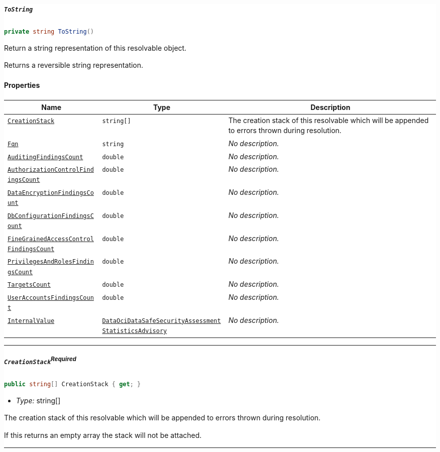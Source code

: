 
##### `ToString` <a name="ToString" id="rhizo-co-terraform-provider-oci.dataOciDataSafeSecurityAssessment.DataOciDataSafeSecurityAssessmentStatisticsAdvisoryOutputReference.toString"></a>

```csharp
private string ToString()
```

Return a string representation of this resolvable object.

Returns a reversible string representation.


#### Properties <a name="Properties" id="Properties"></a>

| **Name** | **Type** | **Description** |
| --- | --- | --- |
| <code><a href="#rhizo-co-terraform-provider-oci.dataOciDataSafeSecurityAssessment.DataOciDataSafeSecurityAssessmentStatisticsAdvisoryOutputReference.property.creationStack">CreationStack</a></code> | <code>string[]</code> | The creation stack of this resolvable which will be appended to errors thrown during resolution. |
| <code><a href="#rhizo-co-terraform-provider-oci.dataOciDataSafeSecurityAssessment.DataOciDataSafeSecurityAssessmentStatisticsAdvisoryOutputReference.property.fqn">Fqn</a></code> | <code>string</code> | *No description.* |
| <code><a href="#rhizo-co-terraform-provider-oci.dataOciDataSafeSecurityAssessment.DataOciDataSafeSecurityAssessmentStatisticsAdvisoryOutputReference.property.auditingFindingsCount">AuditingFindingsCount</a></code> | <code>double</code> | *No description.* |
| <code><a href="#rhizo-co-terraform-provider-oci.dataOciDataSafeSecurityAssessment.DataOciDataSafeSecurityAssessmentStatisticsAdvisoryOutputReference.property.authorizationControlFindingsCount">AuthorizationControlFindingsCount</a></code> | <code>double</code> | *No description.* |
| <code><a href="#rhizo-co-terraform-provider-oci.dataOciDataSafeSecurityAssessment.DataOciDataSafeSecurityAssessmentStatisticsAdvisoryOutputReference.property.dataEncryptionFindingsCount">DataEncryptionFindingsCount</a></code> | <code>double</code> | *No description.* |
| <code><a href="#rhizo-co-terraform-provider-oci.dataOciDataSafeSecurityAssessment.DataOciDataSafeSecurityAssessmentStatisticsAdvisoryOutputReference.property.dbConfigurationFindingsCount">DbConfigurationFindingsCount</a></code> | <code>double</code> | *No description.* |
| <code><a href="#rhizo-co-terraform-provider-oci.dataOciDataSafeSecurityAssessment.DataOciDataSafeSecurityAssessmentStatisticsAdvisoryOutputReference.property.fineGrainedAccessControlFindingsCount">FineGrainedAccessControlFindingsCount</a></code> | <code>double</code> | *No description.* |
| <code><a href="#rhizo-co-terraform-provider-oci.dataOciDataSafeSecurityAssessment.DataOciDataSafeSecurityAssessmentStatisticsAdvisoryOutputReference.property.privilegesAndRolesFindingsCount">PrivilegesAndRolesFindingsCount</a></code> | <code>double</code> | *No description.* |
| <code><a href="#rhizo-co-terraform-provider-oci.dataOciDataSafeSecurityAssessment.DataOciDataSafeSecurityAssessmentStatisticsAdvisoryOutputReference.property.targetsCount">TargetsCount</a></code> | <code>double</code> | *No description.* |
| <code><a href="#rhizo-co-terraform-provider-oci.dataOciDataSafeSecurityAssessment.DataOciDataSafeSecurityAssessmentStatisticsAdvisoryOutputReference.property.userAccountsFindingsCount">UserAccountsFindingsCount</a></code> | <code>double</code> | *No description.* |
| <code><a href="#rhizo-co-terraform-provider-oci.dataOciDataSafeSecurityAssessment.DataOciDataSafeSecurityAssessmentStatisticsAdvisoryOutputReference.property.internalValue">InternalValue</a></code> | <code><a href="#rhizo-co-terraform-provider-oci.dataOciDataSafeSecurityAssessment.DataOciDataSafeSecurityAssessmentStatisticsAdvisory">DataOciDataSafeSecurityAssessmentStatisticsAdvisory</a></code> | *No description.* |

---

##### `CreationStack`<sup>Required</sup> <a name="CreationStack" id="rhizo-co-terraform-provider-oci.dataOciDataSafeSecurityAssessment.DataOciDataSafeSecurityAssessmentStatisticsAdvisoryOutputReference.property.creationStack"></a>

```csharp
public string[] CreationStack { get; }
```

- *Type:* string[]

The creation stack of this resolvable which will be appended to errors thrown during resolution.

If this returns an empty array the stack will not be attached.

---
